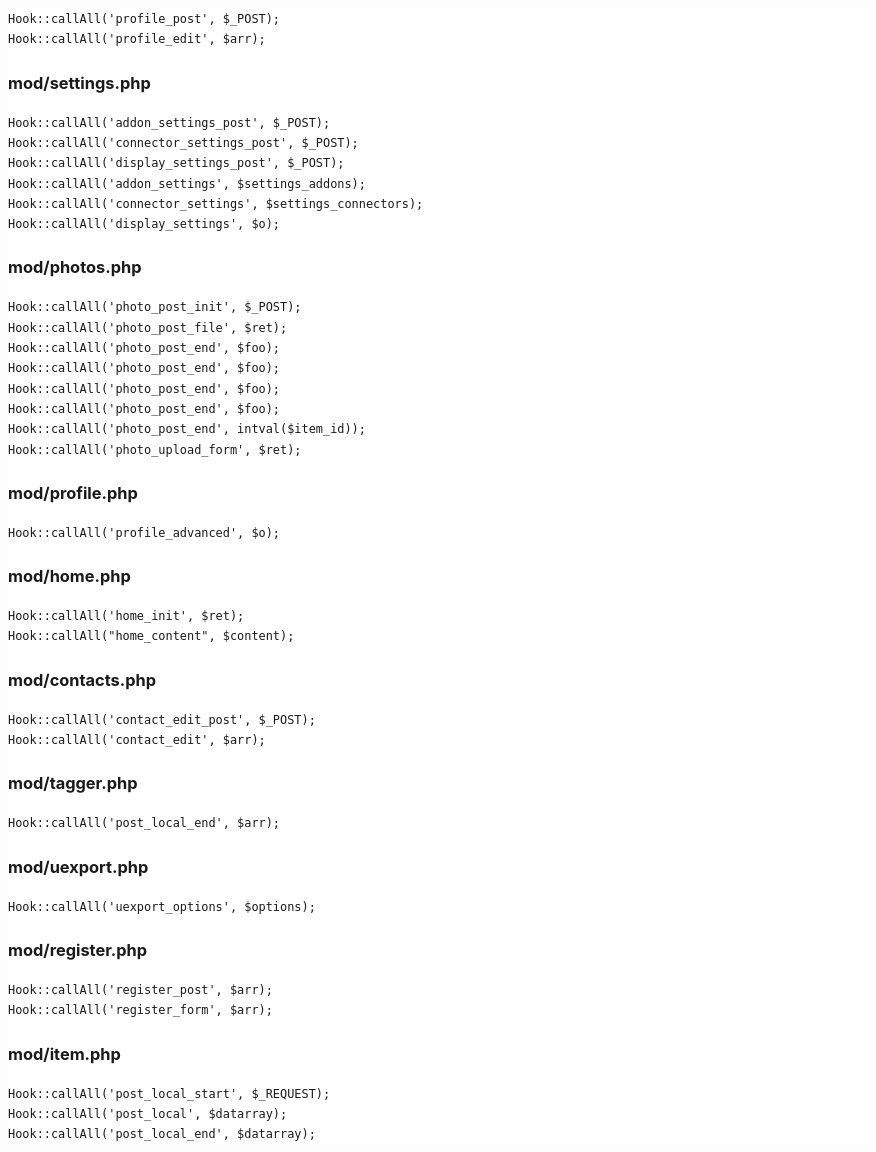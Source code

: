     Hook::callAll('profile_post', $_POST);
    Hook::callAll('profile_edit', $arr);

### mod/settings.php

    Hook::callAll('addon_settings_post', $_POST);
    Hook::callAll('connector_settings_post', $_POST);
    Hook::callAll('display_settings_post', $_POST);
    Hook::callAll('addon_settings', $settings_addons);
    Hook::callAll('connector_settings', $settings_connectors);
    Hook::callAll('display_settings', $o);

### mod/photos.php

    Hook::callAll('photo_post_init', $_POST);
    Hook::callAll('photo_post_file', $ret);
    Hook::callAll('photo_post_end', $foo);
    Hook::callAll('photo_post_end', $foo);
    Hook::callAll('photo_post_end', $foo);
    Hook::callAll('photo_post_end', $foo);
    Hook::callAll('photo_post_end', intval($item_id));
    Hook::callAll('photo_upload_form', $ret);

### mod/profile.php

    Hook::callAll('profile_advanced', $o);

### mod/home.php

    Hook::callAll('home_init', $ret);
    Hook::callAll("home_content", $content);

### mod/contacts.php

    Hook::callAll('contact_edit_post', $_POST);
    Hook::callAll('contact_edit', $arr);

### mod/tagger.php

    Hook::callAll('post_local_end', $arr);

### mod/uexport.php

    Hook::callAll('uexport_options', $options);

### mod/register.php

    Hook::callAll('register_post', $arr);
    Hook::callAll('register_form', $arr);

### mod/item.php

    Hook::callAll('post_local_start', $_REQUEST);
    Hook::callAll('post_local', $datarray);
    Hook::callAll('post_local_end', $datarray);
